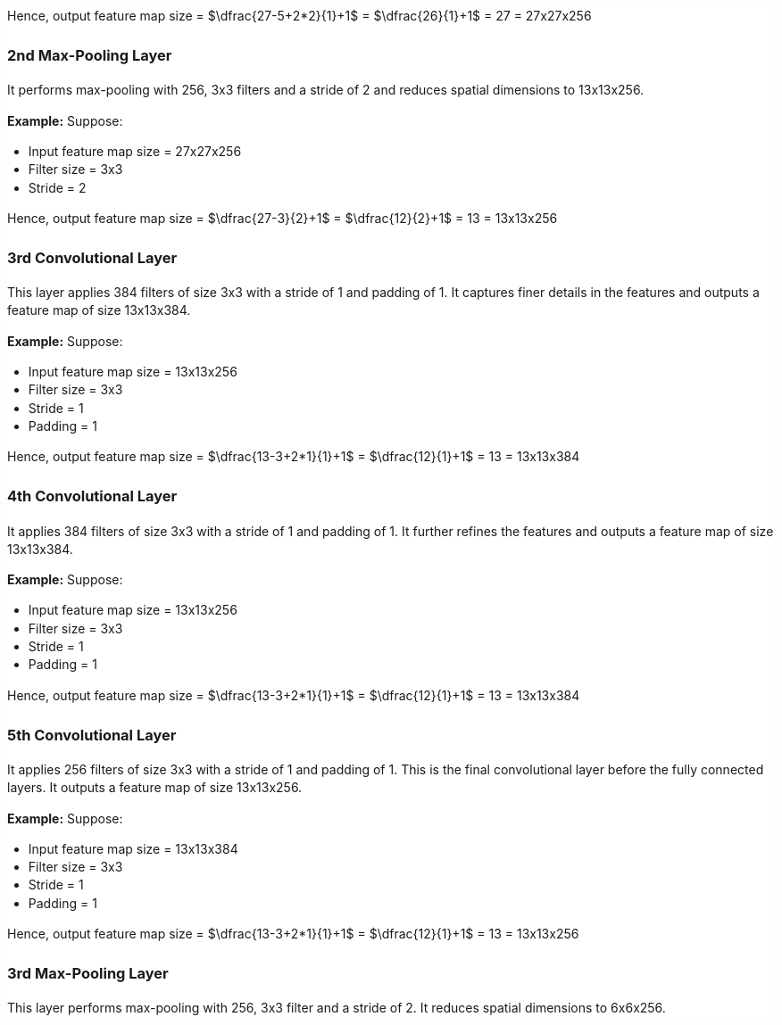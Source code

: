 Hence, output feature map size = $\dfrac{27-5+2*2}{1}+1$ = $\dfrac{26}{1}+1$ = $27$ = 27x27x256

### 2nd Max-Pooling Layer
It performs max-pooling with 256, 3x3 filters and a stride of 2 and reduces spatial dimensions to 13x13x256.

**Example:**
Suppose:
- Input feature map size = 27x27x256
- Filter size = 3x3
- Stride = 2

Hence, output feature map size = $\dfrac{27-3}{2}+1$ = $\dfrac{12}{2}+1$ = $13$ = 13x13x256

### 3rd Convolutional Layer
This layer applies 384 filters of size 3x3 with a stride of 1 and padding of 1. It captures finer details in the features and outputs a feature map of size 13x13x384.

**Example:**
Suppose:
- Input feature map size = 13x13x256
- Filter size = 3x3
- Stride = 1
- Padding = 1

Hence, output feature map size = $\dfrac{13-3+2*1}{1}+1$ = $\dfrac{12}{1}+1$ = $13$ = 13x13x384

### 4th Convolutional Layer
It applies 384 filters of size 3x3 with a stride of 1 and padding of 1. It further refines the features and outputs a feature map of size 13x13x384.

**Example:**
Suppose:
- Input feature map size = 13x13x256
- Filter size = 3x3
- Stride = 1
- Padding = 1

Hence, output feature map size = $\dfrac{13-3+2*1}{1}+1$ = $\dfrac{12}{1}+1$ = $13$ = 13x13x384

### 5th Convolutional Layer
It applies 256 filters of size 3x3 with a stride of 1 and padding of 1. This is the final convolutional layer before the fully connected layers. It outputs a feature map of size 13x13x256.

**Example:**
Suppose:
- Input feature map size = 13x13x384
- Filter size = 3x3
- Stride = 1
- Padding = 1

Hence, output feature map size = $\dfrac{13-3+2*1}{1}+1$ = $\dfrac{12}{1}+1$ = $13$ = 13x13x256

### 3rd Max-Pooling Layer
This layer performs max-pooling with 256, 3x3 filter and a stride of 2. It reduces spatial dimensions to 6x6x256.
